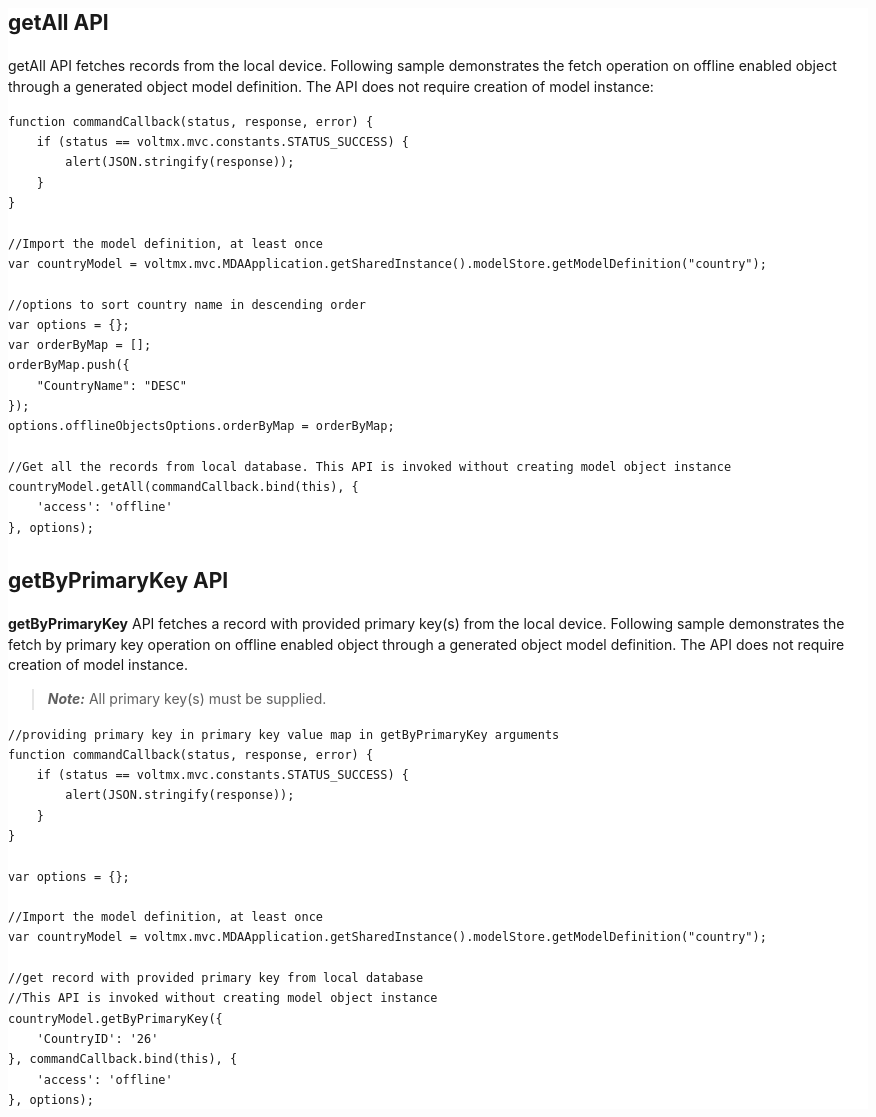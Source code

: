 getAll API
----------

getAll API fetches records from the local device. Following sample demonstrates the fetch operation on offline enabled object through a generated object model definition. The API does not require creation of model instance:

```
function commandCallback(status, response, error) {
    if (status == voltmx.mvc.constants.STATUS_SUCCESS) {
        alert(JSON.stringify(response));
    }
}

//Import the model definition, at least once
var countryModel = voltmx.mvc.MDAApplication.getSharedInstance().modelStore.getModelDefinition("country");

//options to sort country name in descending order
var options = {};
var orderByMap = [];
orderByMap.push({
    "CountryName": "DESC"
});
options.offlineObjectsOptions.orderByMap = orderByMap;

//Get all the records from local database. This API is invoked without creating model object instance
countryModel.getAll(commandCallback.bind(this), {
    'access': 'offline'
}, options);
```

getByPrimaryKey API
-------------------

**getByPrimaryKey** API fetches a record with provided primary key(s) from the local device. Following sample demonstrates the fetch by primary key operation on offline enabled object through a generated object model definition. The API does not require creation of model instance.

> **_Note:_** All primary key(s) must be supplied.

```
//providing primary key in primary key value map in getByPrimaryKey arguments
function commandCallback(status, response, error) {
    if (status == voltmx.mvc.constants.STATUS_SUCCESS) {
        alert(JSON.stringify(response));
    }
}

var options = {};

//Import the model definition, at least once
var countryModel = voltmx.mvc.MDAApplication.getSharedInstance().modelStore.getModelDefinition("country");

//get record with provided primary key from local database
//This API is invoked without creating model object instance
countryModel.getByPrimaryKey({
    'CountryID': '26'
}, commandCallback.bind(this), {
    'access': 'offline'
}, options);
```
